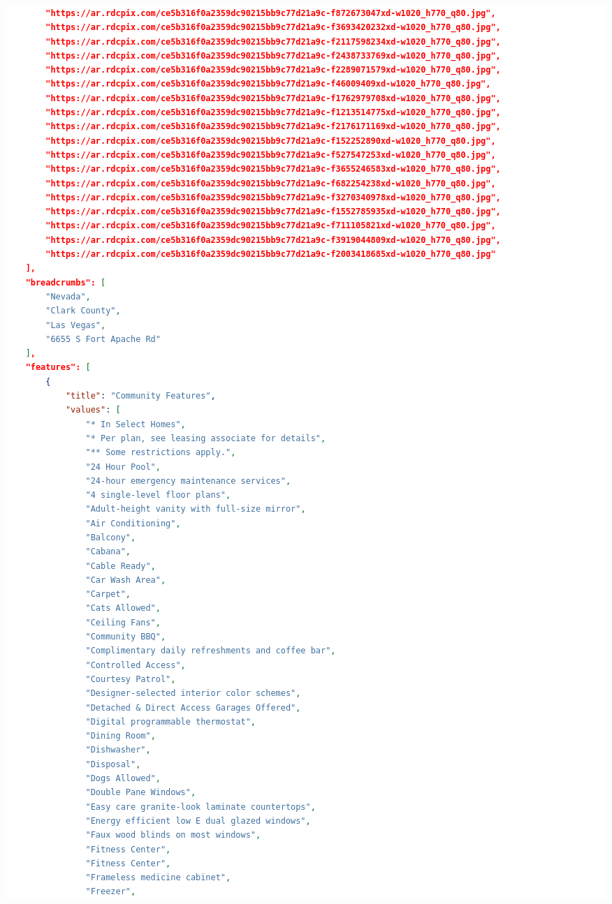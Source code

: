 ```json
        "https://ar.rdcpix.com/ce5b316f0a2359dc90215bb9c77d21a9c-f872673047xd-w1020_h770_q80.jpg",
        "https://ar.rdcpix.com/ce5b316f0a2359dc90215bb9c77d21a9c-f3693420232xd-w1020_h770_q80.jpg",
        "https://ar.rdcpix.com/ce5b316f0a2359dc90215bb9c77d21a9c-f2117598234xd-w1020_h770_q80.jpg",
        "https://ar.rdcpix.com/ce5b316f0a2359dc90215bb9c77d21a9c-f2438733769xd-w1020_h770_q80.jpg",
        "https://ar.rdcpix.com/ce5b316f0a2359dc90215bb9c77d21a9c-f2289071579xd-w1020_h770_q80.jpg",
        "https://ar.rdcpix.com/ce5b316f0a2359dc90215bb9c77d21a9c-f46009409xd-w1020_h770_q80.jpg",
        "https://ar.rdcpix.com/ce5b316f0a2359dc90215bb9c77d21a9c-f1762979708xd-w1020_h770_q80.jpg",
        "https://ar.rdcpix.com/ce5b316f0a2359dc90215bb9c77d21a9c-f1213514775xd-w1020_h770_q80.jpg",
        "https://ar.rdcpix.com/ce5b316f0a2359dc90215bb9c77d21a9c-f2176171169xd-w1020_h770_q80.jpg",
        "https://ar.rdcpix.com/ce5b316f0a2359dc90215bb9c77d21a9c-f152252890xd-w1020_h770_q80.jpg",
        "https://ar.rdcpix.com/ce5b316f0a2359dc90215bb9c77d21a9c-f527547253xd-w1020_h770_q80.jpg",
        "https://ar.rdcpix.com/ce5b316f0a2359dc90215bb9c77d21a9c-f3655246583xd-w1020_h770_q80.jpg",
        "https://ar.rdcpix.com/ce5b316f0a2359dc90215bb9c77d21a9c-f682254238xd-w1020_h770_q80.jpg",
        "https://ar.rdcpix.com/ce5b316f0a2359dc90215bb9c77d21a9c-f3270340978xd-w1020_h770_q80.jpg",
        "https://ar.rdcpix.com/ce5b316f0a2359dc90215bb9c77d21a9c-f1552785935xd-w1020_h770_q80.jpg",
        "https://ar.rdcpix.com/ce5b316f0a2359dc90215bb9c77d21a9c-f711105821xd-w1020_h770_q80.jpg",
        "https://ar.rdcpix.com/ce5b316f0a2359dc90215bb9c77d21a9c-f3919044809xd-w1020_h770_q80.jpg",
        "https://ar.rdcpix.com/ce5b316f0a2359dc90215bb9c77d21a9c-f2003418685xd-w1020_h770_q80.jpg"
    ],
    "breadcrumbs": [
        "Nevada",
        "Clark County",
        "Las Vegas",
        "6655 S Fort Apache Rd"
    ],
    "features": [
        {
            "title": "Community Features",
            "values": [
                "* In Select Homes",
                "* Per plan, see leasing associate for details",
                "** Some restrictions apply.",
                "24 Hour Pool",
                "24-hour emergency maintenance services",
                "4 single-level floor plans",
                "Adult-height vanity with full-size mirror",
                "Air Conditioning",
                "Balcony",
                "Cabana",
                "Cable Ready",
                "Car Wash Area",
                "Carpet",
                "Cats Allowed",
                "Ceiling Fans",
                "Community BBQ",
                "Complimentary daily refreshments and coffee bar",
                "Controlled Access",
                "Courtesy Patrol",
                "Designer-selected interior color schemes",
                "Detached & Direct Access Garages Offered",
                "Digital programmable thermostat",
                "Dining Room",
                "Dishwasher",
                "Disposal",
                "Dogs Allowed",
                "Double Pane Windows",
                "Easy care granite-look laminate countertops",
                "Energy efficient low E dual glazed windows",
                "Faux wood blinds on most windows",
                "Fitness Center",
                "Fitness Center",
                "Frameless medicine cabinet",
                "Freezer",
```